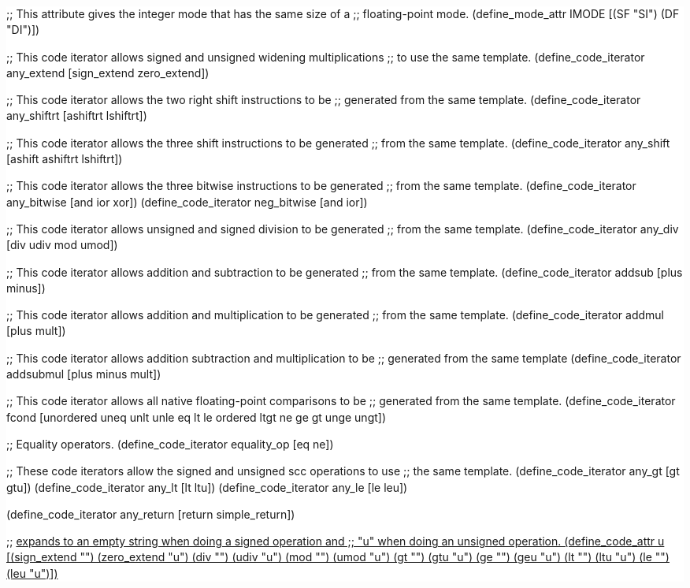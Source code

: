 ;; This attribute gives the integer mode that has the same size of a
;; floating-point mode.
(define_mode_attr IMODE [(SF "SI") (DF "DI")])

;; This code iterator allows signed and unsigned widening multiplications
;; to use the same template.
(define_code_iterator any_extend [sign_extend zero_extend])

;; This code iterator allows the two right shift instructions to be
;; generated from the same template.
(define_code_iterator any_shiftrt [ashiftrt lshiftrt])

;; This code iterator allows the three shift instructions to be generated
;; from the same template.
(define_code_iterator any_shift [ashift ashiftrt lshiftrt])

;; This code iterator allows the three bitwise instructions to be generated
;; from the same template.
(define_code_iterator any_bitwise [and ior xor])
(define_code_iterator neg_bitwise [and ior])

;; This code iterator allows unsigned and signed division to be generated
;; from the same template.
(define_code_iterator any_div [div udiv mod umod])

;; This code iterator allows addition and subtraction to be generated
;; from the same template.
(define_code_iterator addsub [plus minus])

;; This code iterator allows addition and multiplication to be generated
;; from the same template.
(define_code_iterator addmul [plus mult])

;; This code iterator allows addition subtraction and multiplication to be
;; generated from the same template
(define_code_iterator addsubmul [plus minus mult])

;; This code iterator allows all native floating-point comparisons to be
;; generated from the same template.
(define_code_iterator fcond [unordered uneq unlt unle eq lt le
			     ordered ltgt ne ge gt unge ungt])

;; Equality operators.
(define_code_iterator equality_op [eq ne])

;; These code iterators allow the signed and unsigned scc operations to use
;; the same template.
(define_code_iterator any_gt [gt gtu])
(define_code_iterator any_lt [lt ltu])
(define_code_iterator any_le [le leu])

(define_code_iterator any_return [return simple_return])

;; <u> expands to an empty string when doing a signed operation and
;; "u" when doing an unsigned operation.
(define_code_attr u [(sign_extend "") (zero_extend "u")
		     (div "") (udiv "u")
		     (mod "") (umod "u")
		     (gt "") (gtu "u")
		     (ge "") (geu "u")
		     (lt "") (ltu "u")
		     (le "") (leu "u")])
